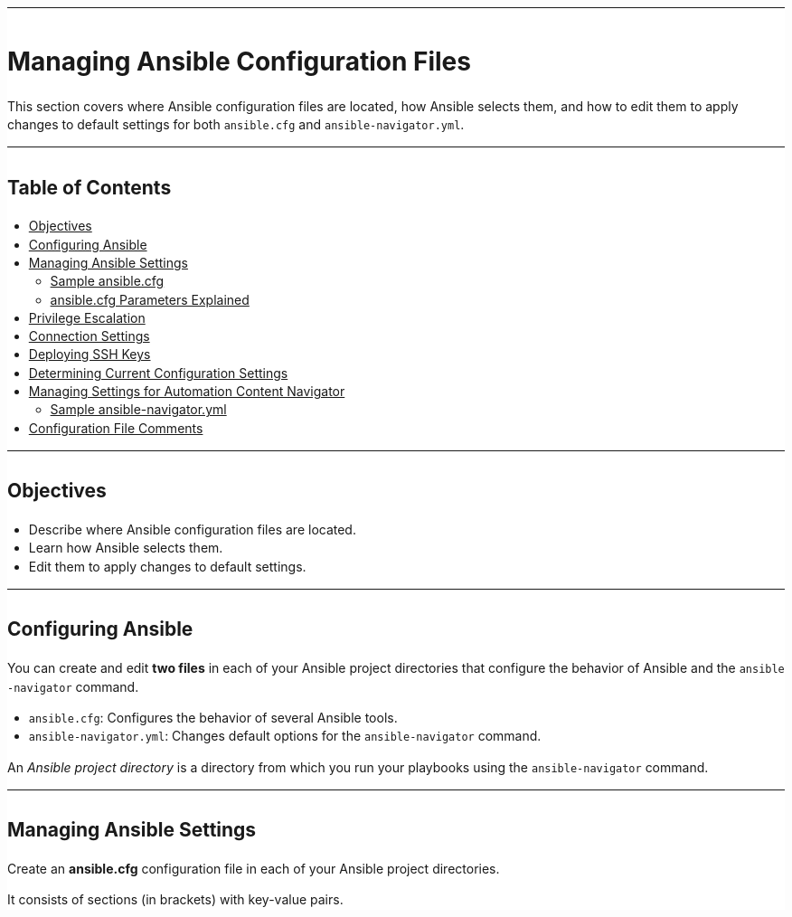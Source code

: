 ***

# Managing Ansible Configuration Files

This section covers where Ansible configuration files are located, how Ansible selects them, and how to edit them to apply changes to default settings for both `ansible.cfg` and `ansible-navigator.yml`.

***

## Table of Contents
- [Objectives](#objectives)  
- [Configuring Ansible](#configuring-ansible)  
- [Managing Ansible Settings](#managing-ansible-settings)  
  - [Sample ansible.cfg](#sample-ansiblecfg)  
  - [ansible.cfg Parameters Explained](#ansiblecfg-parameters-explained)  
- [Privilege Escalation](#privilege-escalation)  
- [Connection Settings](#connection-settings)  
- [Deploying SSH Keys](#deploying-ssh-keys)  
- [Determining Current Configuration Settings](#determining-current-configuration-settings)  
- [Managing Settings for Automation Content Navigator](#managing-settings-for-automation-content-navigator)  
  - [Sample ansible-navigator.yml](#sample-ansible-navigatoryml)  
- [Configuration File Comments](#configuration-file-comments)  

***

## Objectives
- Describe where Ansible configuration files are located.  
- Learn how Ansible selects them.  
- Edit them to apply changes to default settings.  

***

## Configuring Ansible
You can create and edit **two files** in each of your Ansible project directories that configure the behavior of Ansible and the `ansible-navigator` command.  

- `ansible.cfg`: Configures the behavior of several Ansible tools.  
- `ansible-navigator.yml`: Changes default options for the `ansible-navigator` command.  

An *Ansible project directory* is a directory from which you run your playbooks using the `ansible-navigator` command.  

***

## Managing Ansible Settings
Create an **ansible.cfg** configuration file in each of your Ansible project directories.  

It consists of sections (in brackets) with key-value pairs.  
